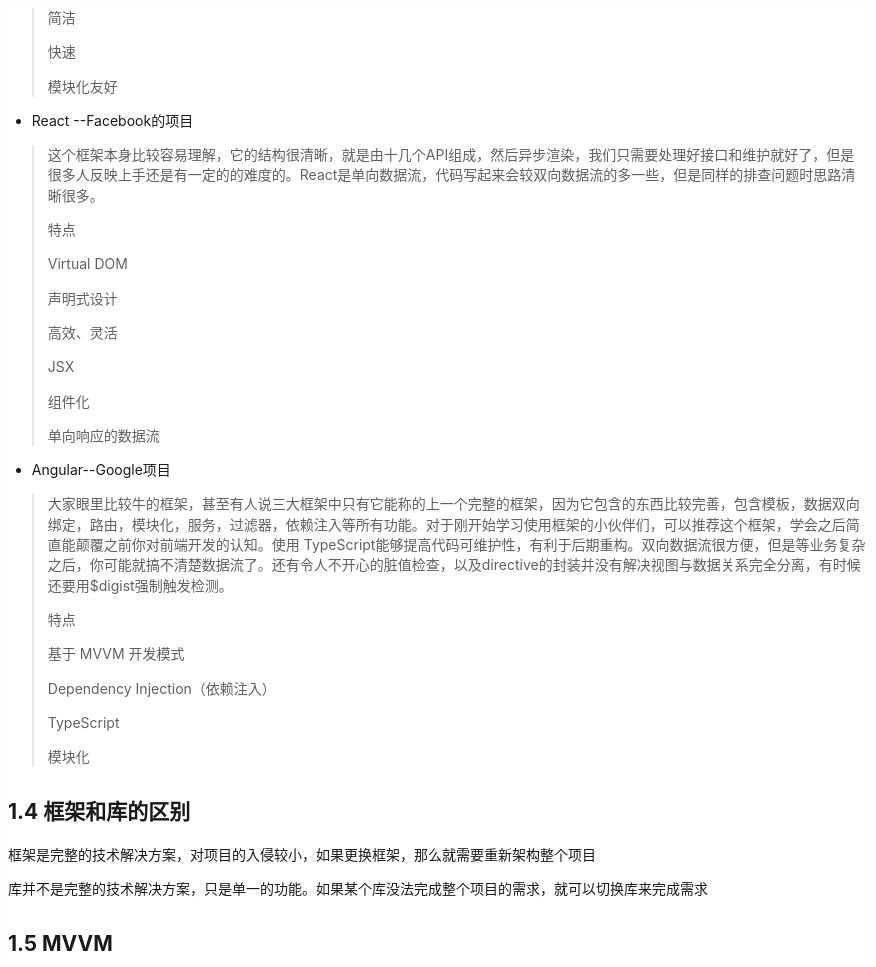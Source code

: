 >
> 简洁
>
> 快速
>
> 模块化友好

* React --Facebook的项目
>
> 这个框架本身比较容易理解，它的结构很清晰，就是由十几个API组成，然后异步渲染，我们只需要处理好接口和维护就好了，但是很多人反映上手还是有一定的的难度的。React是单向数据流，代码写起来会较双向数据流的多一些，但是同样的排查问题时思路清晰很多。
>
> 特点
>
> Virtual DOM
>
> 声明式设计
>
> 高效、灵活
>
> JSX
>
> 组件化
>
> 单向响应的数据流



* Angular--Google项目
>
> 大家眼里比较牛的框架，甚至有人说三大框架中只有它能称的上一个完整的框架，因为它包含的东西比较完善，包含模板，数据双向绑定，路由，模块化，服务，过滤器，依赖注入等所有功能。对于刚开始学习使用框架的小伙伴们，可以推荐这个框架，学会之后简直能颠覆之前你对前端开发的认知。使用 TypeScript能够提高代码可维护性，有利于后期重构。双向数据流很方便，但是等业务复杂之后，你可能就搞不清楚数据流了。还有令人不开心的脏值检查，以及directive的封装并没有解决视图与数据关系完全分离，有时候还要用$digist强制触发检测。
>
> 特点
>
> 基于 MVVM 开发模式
>
> Dependency Injection（依赖注入）
>
> TypeScript
>
> 模块化



## 1.4 框架和库的区别

框架是完整的技术解决方案，对项目的入侵较小，如果更换框架，那么就需要重新架构整个项目

库并不是完整的技术解决方案，只是单一的功能。如果某个库没法完成整个项目的需求，就可以切换库来完成需求

## 1.5 MVVM

